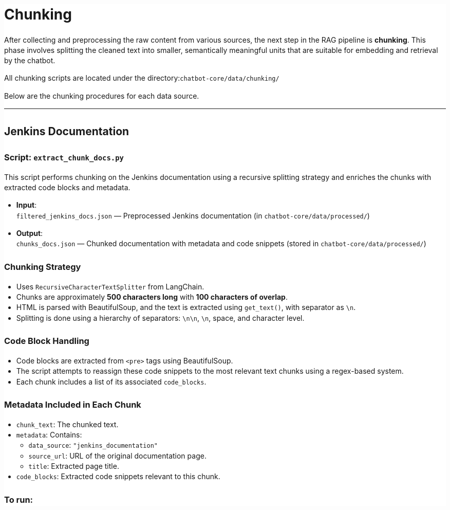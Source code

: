 # Chunking

After collecting and preprocessing the raw content from various sources, the next step in the RAG pipeline is **chunking**. This phase involves splitting the cleaned text into smaller, semantically meaningful units that are suitable for embedding and retrieval by the chatbot.

All chunking scripts are located under the directory:`chatbot-core/data/chunking/`


Below are the chunking procedures for each data source.

---

## Jenkins Documentation

### Script: `extract_chunk_docs.py`

This script performs chunking on the Jenkins documentation using a recursive splitting strategy and enriches the chunks with extracted code blocks and metadata.

- **Input**:  
  `filtered_jenkins_docs.json` — Preprocessed Jenkins documentation (in `chatbot-core/data/processed/`)

- **Output**:  
  `chunks_docs.json` — Chunked documentation with metadata and code snippets (stored in `chatbot-core/data/processed/`)

### Chunking Strategy

- Uses `RecursiveCharacterTextSplitter` from LangChain.
- Chunks are approximately **500 characters long** with **100 characters of overlap**.
- HTML is parsed with BeautifulSoup, and the text is extracted using `get_text()`, with separator as `\n`.
- Splitting is done using a hierarchy of separators: `\n\n`, `\n`, space, and character level.

### Code Block Handling

- Code blocks are extracted from `<pre>` tags using BeautifulSoup.
- The script attempts to reassign these code snippets to the most relevant text chunks using a regex-based system.
- Each chunk includes a list of its associated `code_blocks`.

### Metadata Included in Each Chunk

- `chunk_text`: The chunked text.
- `metadata`: Contains:
  - `data_source`: `"jenkins_documentation"`
  - `source_url`: URL of the original documentation page.
  - `title`: Extracted page title.
- `code_blocks`: Extracted code snippets relevant to this chunk.

### To run:

